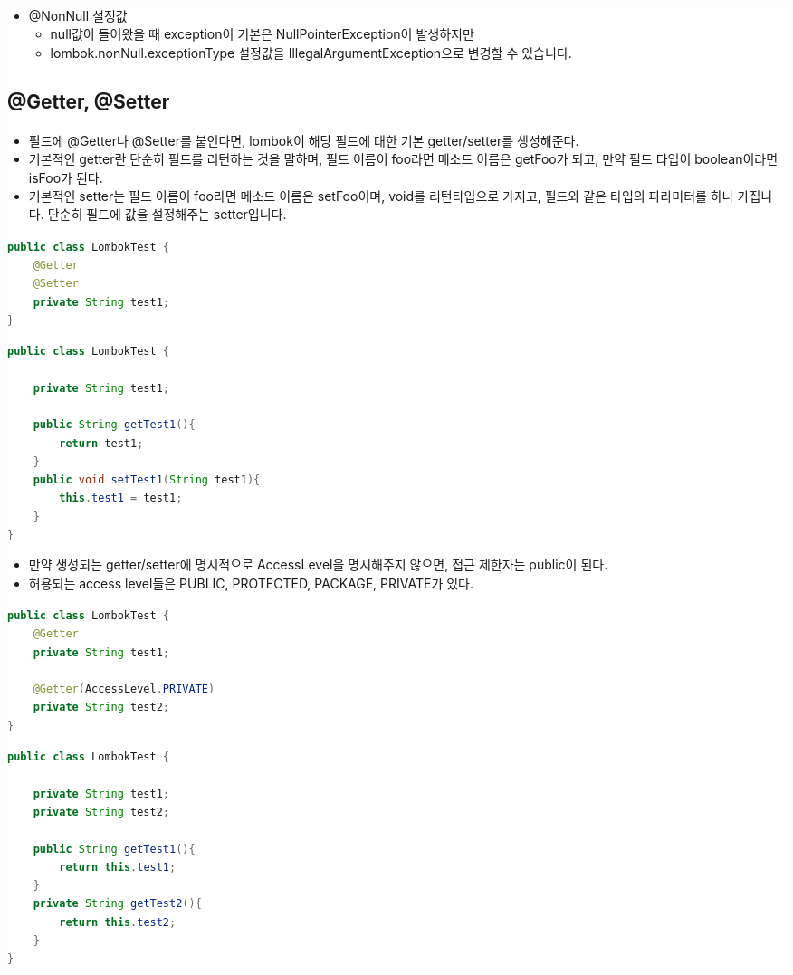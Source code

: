 ```java
```


* @NonNull 설정값
    * null값이 들어왔을 때 exception이 기본은 NullPointerException이 발생하지만
    * lombok.nonNull.exceptionType 설정값을 IllegalArgumentException으로 변경할 수 있습니다.

## @Getter, @Setter
* 필드에 @Getter나 @Setter를 붙인다면, lombok이 해당 필드에 대한 기본 getter/setter를 생성해준다.
* 기본적인 getter란 단순히 필드를 리턴하는 것을 말하며, 필드 이름이 foo라면 메소드 이름은 getFoo가 되고, 만약 필드 타입이 boolean이라면 isFoo가 된다.
* 기본적인 setter는 필드 이름이 foo라면 메소드 이름은 setFoo이며, void를 리턴타입으로 가지고, 필드와 같은 타입의 파라미터를 하나 가집니다. 단순히 필드에 값을 설정해주는 setter입니다.

```java
public class LombokTest {
    @Getter
    @Setter
    private String test1;
}
```

```java
public class LombokTest {
    
    private String test1;
    
    public String getTest1(){
        return test1;
    }
    public void setTest1(String test1){
        this.test1 = test1;
    }
}
```

* 만약 생성되는 getter/setter에 명시적으로 AccessLevel을 명시해주지 않으면, 접근 제한자는 public이 된다.
* 허용되는 access level들은 PUBLIC, PROTECTED, PACKAGE, PRIVATE가 있다.

```java
public class LombokTest {
    @Getter
    private String test1;
    
    @Getter(AccessLevel.PRIVATE)
    private String test2;    
}
```

```java
public class LombokTest {

    private String test1;
    private String test2;    
    
    public String getTest1(){
        return this.test1;
    }
    private String getTest2(){
        return this.test2;
    }    
}
```

